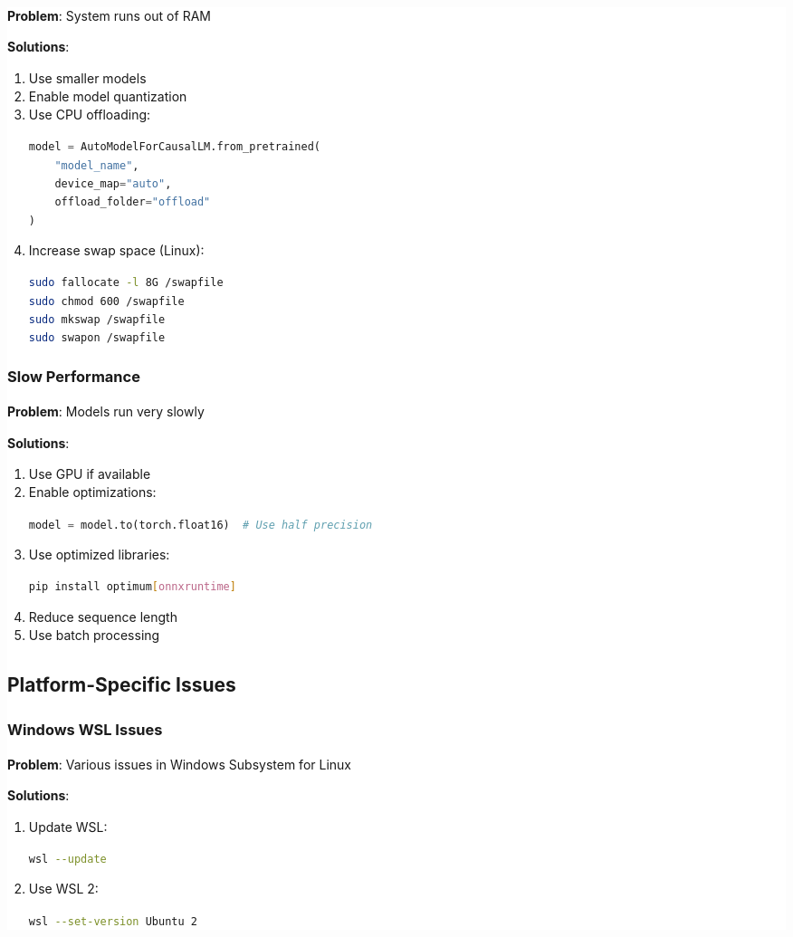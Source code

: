 **Problem**: System runs out of RAM

**Solutions**:
1. Use smaller models
2. Enable model quantization
3. Use CPU offloading:
   ```python
   model = AutoModelForCausalLM.from_pretrained(
       "model_name",
       device_map="auto",
       offload_folder="offload"
   )
   ```
4. Increase swap space (Linux):
   ```bash
   sudo fallocate -l 8G /swapfile
   sudo chmod 600 /swapfile
   sudo mkswap /swapfile
   sudo swapon /swapfile
   ```

### Slow Performance

**Problem**: Models run very slowly

**Solutions**:
1. Use GPU if available
2. Enable optimizations:
   ```python
   model = model.to(torch.float16)  # Use half precision
   ```
3. Use optimized libraries:
   ```bash
   pip install optimum[onnxruntime]
   ```
4. Reduce sequence length
5. Use batch processing

## Platform-Specific Issues

### Windows WSL Issues

**Problem**: Various issues in Windows Subsystem for Linux

**Solutions**:
1. Update WSL:
   ```bash
   wsl --update
   ```

2. Use WSL 2:
   ```bash
   wsl --set-version Ubuntu 2
   ```
